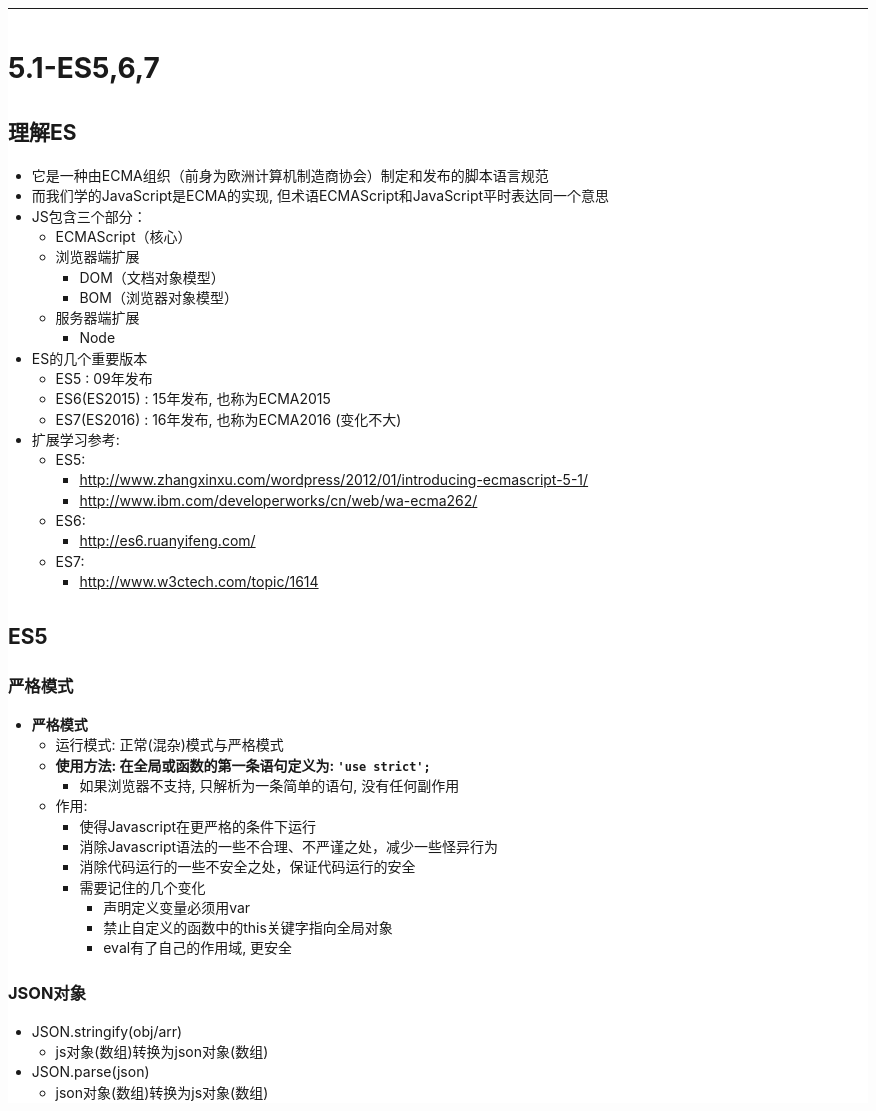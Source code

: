 

------

# **5.1-ES5,6,7**

## **理解ES**

- 它是一种由ECMA组织（前身为欧洲计算机制造商协会）制定和发布的脚本语言规范
- 而我们学的JavaScript是ECMA的实现, 但术语ECMAScript和JavaScript平时表达同一个意思
- JS包含三个部分：
  - ECMAScript（核心）
  - 浏览器端扩展
    - DOM（文档对象模型）
    - BOM（浏览器对象模型）
  - 服务器端扩展
    - Node
- ES的几个重要版本
  - ES5 : 09年发布
  - ES6(ES2015) : 15年发布, 也称为ECMA2015
  - ES7(ES2016) : 16年发布, 也称为ECMA2016  (变化不大)
- 扩展学习参考:
  - ES5:
    - http://www.zhangxinxu.com/wordpress/2012/01/introducing-ecmascript-5-1/
    - http://www.ibm.com/developerworks/cn/web/wa-ecma262/
  - ES6:
    - http://es6.ruanyifeng.com/
  - ES7:
    - http://www.w3ctech.com/topic/1614

## **ES5**

### 严格模式

- **严格模式**
  - 运行模式: 正常(混杂)模式与严格模式
  - **使用方法: 在全局或函数的第一条语句定义为: `'use strict';`**
    - 如果浏览器不支持, 只解析为一条简单的语句, 没有任何副作用 
  - 作用: 
    - 使得Javascript在更严格的条件下运行
    - 消除Javascript语法的一些不合理、不严谨之处，减少一些怪异行为
    - 消除代码运行的一些不安全之处，保证代码运行的安全
    - 需要记住的几个变化
      - 声明定义变量必须用var
      - 禁止自定义的函数中的this关键字指向全局对象
      - eval有了自己的作用域, 更安全

### JSON对象

- JSON.stringify(obj/arr)
  - js对象(数组)转换为json对象(数组)
- JSON.parse(json)
  - json对象(数组)转换为js对象(数组)
